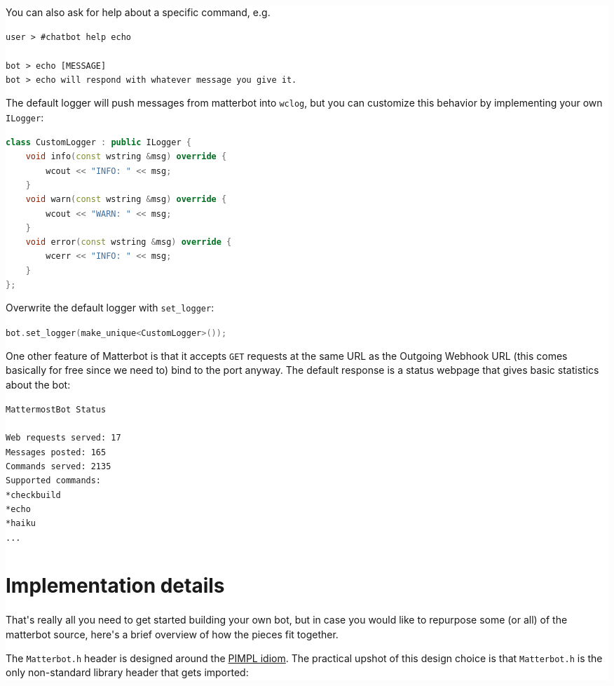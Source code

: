 You can also ask for help about a specific command, e.g.

```
user > #chatbot help echo

bot > echo [MESSAGE]
bot > echo will respond with whatever message you give it.
```

The default logger will push messages from matterbot into `wclog`, but you can
customize this behavior by implementing your own `ILogger`:

```cpp
class CustomLogger : public ILogger {
	void info(const wstring &msg) override {
		wcout << "INFO: " << msg;
	}
	void warn(const wstring &msg) override {
		wcout << "WARN: " << msg;
	}
	void error(const wstring &msg) override {
		wcerr << "INFO: " << msg;
	}
};
```

Overwrite the default logger with `set_logger`:

```cpp
bot.set_logger(make_unique<CustomLogger>());
```

One other feature of Matterbot is that it accepts `GET` requests at the same URL
as the Outgoing Webhook URL (this comes basically for free since we need to) bind to the port anyway. The default response is a status webpage that gives basic statistics about the bot:

```
MattermostBot Status

Web requests served: 17
Messages posted: 165
Commands served: 2135
Supported commands:
*checkbuild
*echo
*haiku
...
```

Implementation details
==
That's really all you need to get started building your own bot, but in case you would like to repurpose some (or all) of the matterbot source, here's a brief overview of how the pieces fit together.

The `Matterbot.h` header is designed around the [PIMPL idiom][12]. The practical upshot of this design choice is that `Matterbot.h` is the only non-standard library header that gets imported:


[1]: https://github.com/JLospinoso/matterbot
[2]: http://www.mattermost.org/webhooks/
[3]: https://api.slack.com/
[4]: http://webhooks.us/
[5]: https://github.com/Microsoft/cpprestsdk
[6]: https://jlospinoso.github.io/subliminal-channel/twitter/poco/cryptography/c++/developing/software/2016/02/06/twitter-subliminal.html
[7]: http://pocoproject.org/
[8]: https://docker.com/
[9]: https://hub.docker.com/r/mattermost/mattermost-preview/
[10]: http://docs.mattermost.com/help/getting-started/creating-teams.html
[11]: http://docs.mattermost.com/developer/webhooks-incoming.html
[12]: http://www.c2.com/cgi/wiki?PimplIdiom
[13]: https://jlospinoso.github.io/c++/developing/software/visual%20studio/2015/03/11/lambdas-and-cpp11.html
[14]: https://github.com/JLospinoso/matterbot/issues
[15]: https://en.wikipedia.org/wiki/Media_type
